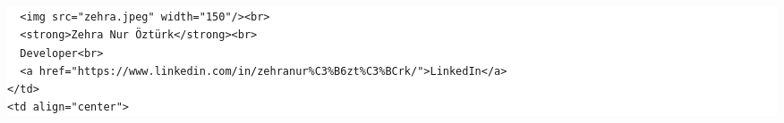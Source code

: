       <img src="zehra.jpeg" width="150"/><br>
      <strong>Zehra Nur Öztürk</strong><br>
      Developer<br>
      <a href="https://www.linkedin.com/in/zehranur%C3%B6zt%C3%BCrk/">LinkedIn</a>
    </td>
    <td align="center">